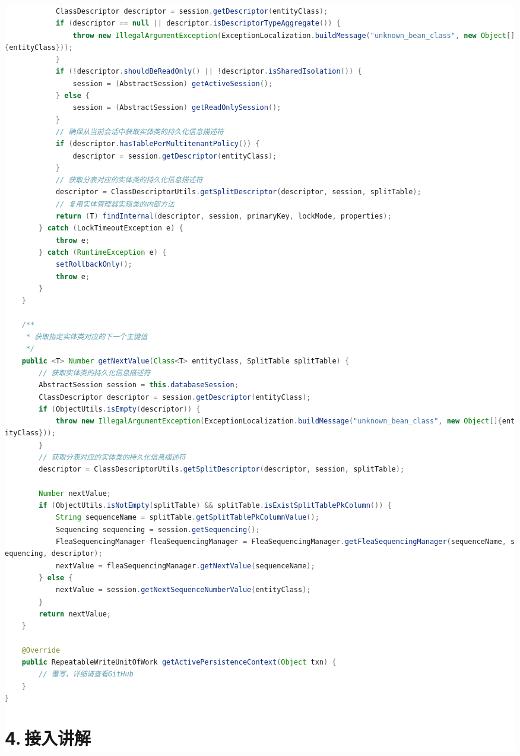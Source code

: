 ```java
            ClassDescriptor descriptor = session.getDescriptor(entityClass);
            if (descriptor == null || descriptor.isDescriptorTypeAggregate()) {
                throw new IllegalArgumentException(ExceptionLocalization.buildMessage("unknown_bean_class", new Object[]{entityClass}));
            }
            if (!descriptor.shouldBeReadOnly() || !descriptor.isSharedIsolation()) {
                session = (AbstractSession) getActiveSession();
            } else {
                session = (AbstractSession) getReadOnlySession();
            }
            // 确保从当前会话中获取实体类的持久化信息描述符
            if (descriptor.hasTablePerMultitenantPolicy()) {
                descriptor = session.getDescriptor(entityClass);
            }
            // 获取分表对应的实体类的持久化信息描述符
            descriptor = ClassDescriptorUtils.getSplitDescriptor(descriptor, session, splitTable);
            // 复用实体管理器实现类的内部方法
            return (T) findInternal(descriptor, session, primaryKey, lockMode, properties);
        } catch (LockTimeoutException e) {
            throw e;
        } catch (RuntimeException e) {
            setRollbackOnly();
            throw e;
        }
    }

    /**
     * 获取指定实体类对应的下一个主键值
     */
    public <T> Number getNextValue(Class<T> entityClass, SplitTable splitTable) {
        // 获取实体类的持久化信息描述符
        AbstractSession session = this.databaseSession;
        ClassDescriptor descriptor = session.getDescriptor(entityClass);
        if (ObjectUtils.isEmpty(descriptor)) {
            throw new IllegalArgumentException(ExceptionLocalization.buildMessage("unknown_bean_class", new Object[]{entityClass}));
        }
        // 获取分表对应的实体类的持久化信息描述符
        descriptor = ClassDescriptorUtils.getSplitDescriptor(descriptor, session, splitTable);

        Number nextValue;
        if (ObjectUtils.isNotEmpty(splitTable) && splitTable.isExistSplitTablePkColumn()) {
            String sequenceName = splitTable.getSplitTablePkColumnValue();
            Sequencing sequencing = session.getSequencing();
            FleaSequencingManager fleaSequencingManager = FleaSequencingManager.getFleaSequencingManager(sequenceName, sequencing, descriptor);
            nextValue = fleaSequencingManager.getNextValue(sequenceName);
        } else {
            nextValue = session.getNextSequenceNumberValue(entityClass);
        }
        return nextValue;
    }

    @Override
    public RepeatableWriteUnitOfWork getActivePersistenceContext(Object txn) {
        // 覆写，详细请查看GitHub
    }
}
```
# 4. 接入讲解